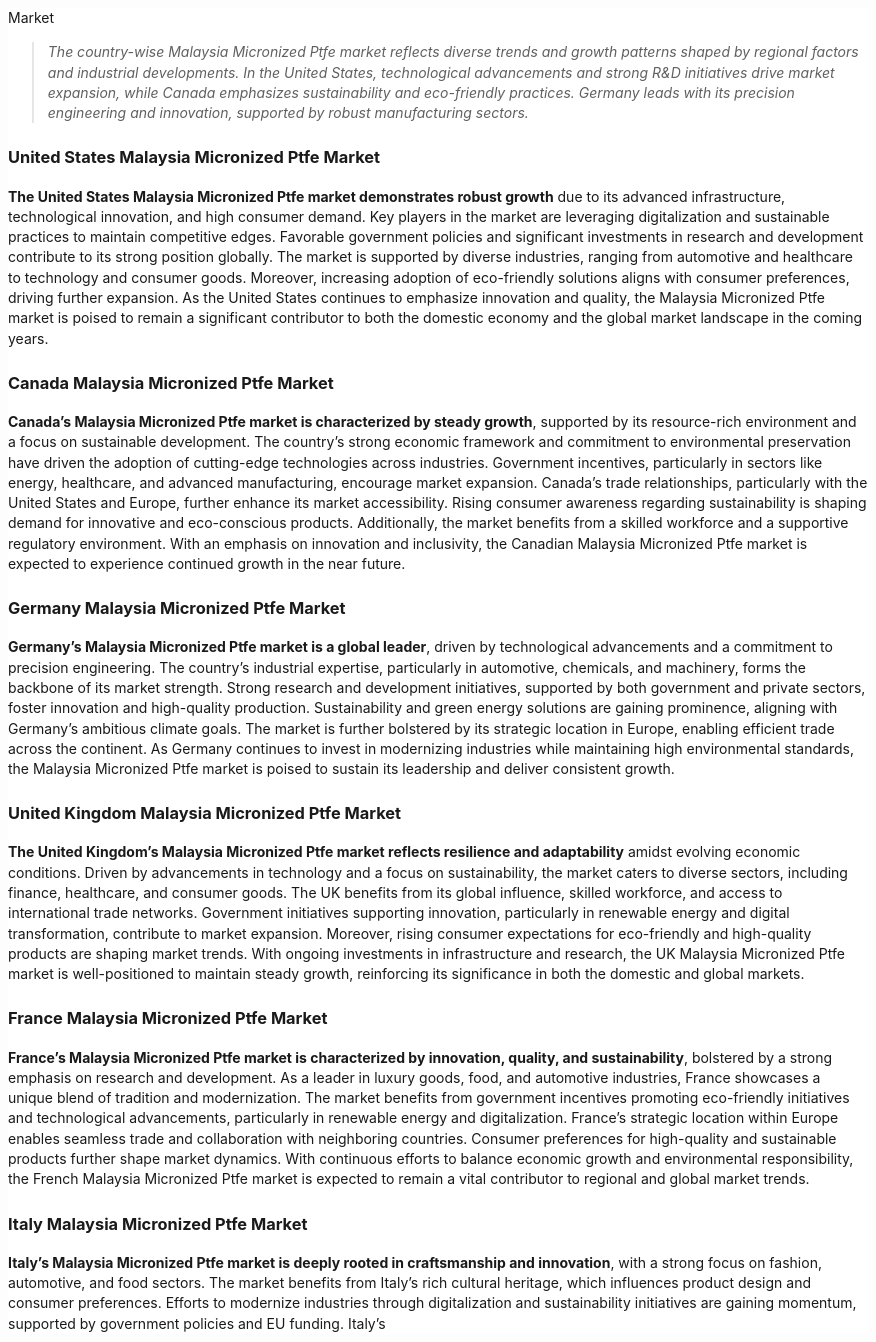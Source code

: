 Market<br /></span></h1><blockquote><p><em><span class="">The country-wise Malaysia Micronized Ptfe market reflects diverse trends and growth patterns shaped by regional factors and industrial developments. In the United States, technological advancements and strong R&amp;D initiatives drive market expansion, while Canada emphasizes sustainability and eco-friendly practices. Germany leads with its precision engineering and innovation, supported by robust manufacturing sectors.</span></em></p></blockquote><h3><strong>United States Malaysia Micronized Ptfe Market</strong></h3><p><strong>The United States Malaysia Micronized Ptfe market demonstrates robust growth</strong> due to its advanced infrastructure, technological innovation, and high consumer demand. Key players in the market are leveraging digitalization and sustainable practices to maintain competitive edges. Favorable government policies and significant investments in research and development contribute to its strong position globally. The market is supported by diverse industries, ranging from automotive and healthcare to technology and consumer goods. Moreover, increasing adoption of eco-friendly solutions aligns with consumer preferences, driving further expansion. As the United States continues to emphasize innovation and quality, the Malaysia Micronized Ptfe market is poised to remain a significant contributor to both the domestic economy and the global market landscape in the coming years.</p><h3><strong>Canada Malaysia Micronized Ptfe Market</strong></h3><p><strong>Canada&rsquo;s Malaysia Micronized Ptfe market is characterized by steady growth</strong>, supported by its resource-rich environment and a focus on sustainable development. The country&rsquo;s strong economic framework and commitment to environmental preservation have driven the adoption of cutting-edge technologies across industries. Government incentives, particularly in sectors like energy, healthcare, and advanced manufacturing, encourage market expansion. Canada&rsquo;s trade relationships, particularly with the United States and Europe, further enhance its market accessibility. Rising consumer awareness regarding sustainability is shaping demand for innovative and eco-conscious products. Additionally, the market benefits from a skilled workforce and a supportive regulatory environment. With an emphasis on innovation and inclusivity, the Canadian Malaysia Micronized Ptfe market is expected to experience continued growth in the near future.</p><h3><strong>Germany Malaysia Micronized Ptfe Market</strong></h3><p><strong>Germany&rsquo;s Malaysia Micronized Ptfe market is a global leader</strong>, driven by technological advancements and a commitment to precision engineering. The country&rsquo;s industrial expertise, particularly in automotive, chemicals, and machinery, forms the backbone of its market strength. Strong research and development initiatives, supported by both government and private sectors, foster innovation and high-quality production. Sustainability and green energy solutions are gaining prominence, aligning with Germany&rsquo;s ambitious climate goals. The market is further bolstered by its strategic location in Europe, enabling efficient trade across the continent. As Germany continues to invest in modernizing industries while maintaining high environmental standards, the Malaysia Micronized Ptfe market is poised to sustain its leadership and deliver consistent growth.</p><h3><strong>United Kingdom Malaysia Micronized Ptfe Market</strong></h3><p><strong>The United Kingdom&rsquo;s Malaysia Micronized Ptfe market reflects resilience and adaptability</strong> amidst evolving economic conditions. Driven by advancements in technology and a focus on sustainability, the market caters to diverse sectors, including finance, healthcare, and consumer goods. The UK benefits from its global influence, skilled workforce, and access to international trade networks. Government initiatives supporting innovation, particularly in renewable energy and digital transformation, contribute to market expansion. Moreover, rising consumer expectations for eco-friendly and high-quality products are shaping market trends. With ongoing investments in infrastructure and research, the UK Malaysia Micronized Ptfe market is well-positioned to maintain steady growth, reinforcing its significance in both the domestic and global markets.</p><h3><strong>France Malaysia Micronized Ptfe Market</strong></h3><p><strong>France&rsquo;s Malaysia Micronized Ptfe market is characterized by innovation, quality, and sustainability</strong>, bolstered by a strong emphasis on research and development. As a leader in luxury goods, food, and automotive industries, France showcases a unique blend of tradition and modernization. The market benefits from government incentives promoting eco-friendly initiatives and technological advancements, particularly in renewable energy and digitalization. France&rsquo;s strategic location within Europe enables seamless trade and collaboration with neighboring countries. Consumer preferences for high-quality and sustainable products further shape market dynamics. With continuous efforts to balance economic growth and environmental responsibility, the French Malaysia Micronized Ptfe market is expected to remain a vital contributor to regional and global market trends.</p><h3><strong>Italy Malaysia Micronized Ptfe Market</strong></h3><p><strong>Italy&rsquo;s Malaysia Micronized Ptfe market is deeply rooted in craftsmanship and innovation</strong>, with a strong focus on fashion, automotive, and food sectors. The market benefits from Italy&rsquo;s rich cultural heritage, which influences product design and consumer preferences. Efforts to modernize industries through digitalization and sustainability initiatives are gaining momentum, supported by government policies and EU funding. Italy&rsquo;s
